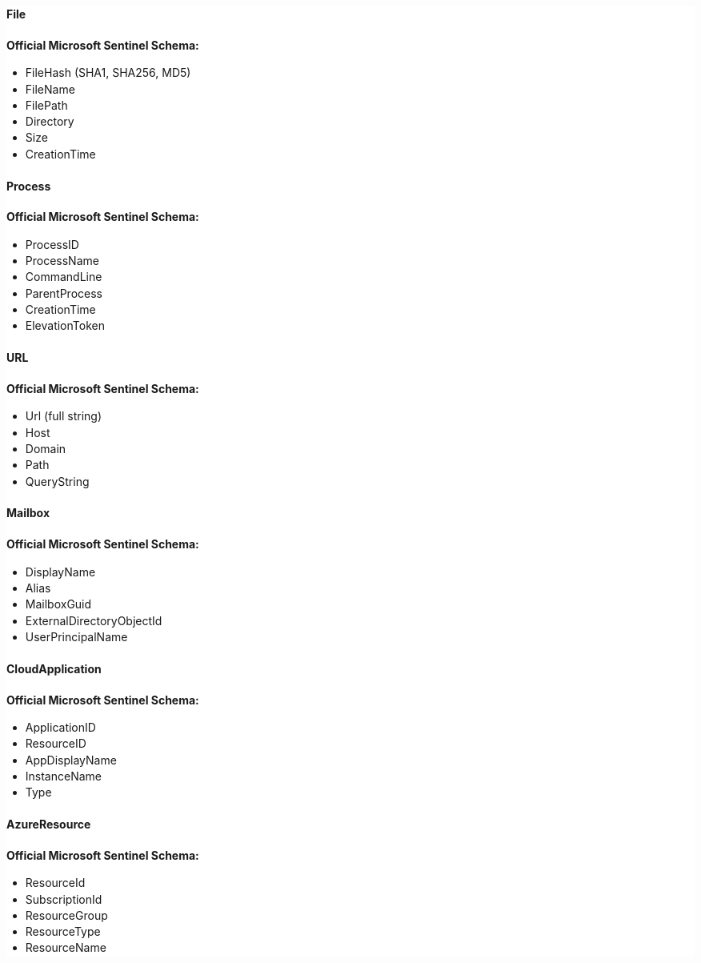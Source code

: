 #### File

**Official Microsoft Sentinel Schema:**
- FileHash (SHA1, SHA256, MD5)
- FileName
- FilePath
- Directory
- Size
- CreationTime

#### Process

**Official Microsoft Sentinel Schema:**
- ProcessID
- ProcessName
- CommandLine
- ParentProcess
- CreationTime
- ElevationToken

#### URL

**Official Microsoft Sentinel Schema:**
- Url (full string)
- Host
- Domain
- Path
- QueryString

#### Mailbox

**Official Microsoft Sentinel Schema:**
- DisplayName
- Alias
- MailboxGuid
- ExternalDirectoryObjectId
- UserPrincipalName

#### CloudApplication

**Official Microsoft Sentinel Schema:**
- ApplicationID
- ResourceID
- AppDisplayName
- InstanceName
- Type

#### AzureResource

**Official Microsoft Sentinel Schema:**
- ResourceId
- SubscriptionId
- ResourceGroup
- ResourceType
- ResourceName
